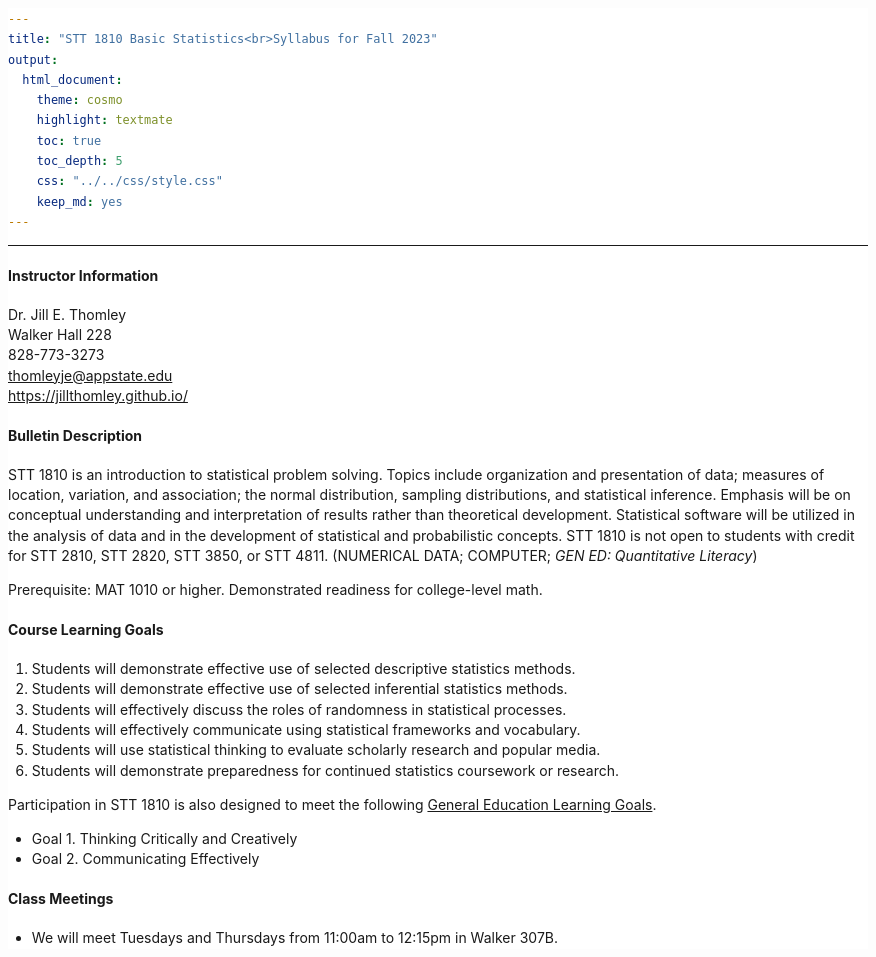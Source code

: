 ```yaml
---
title: "STT 1810 Basic Statistics<br>Syllabus for Fall 2023"
output: 
  html_document: 
    theme: cosmo
    highlight: textmate
    toc: true
    toc_depth: 5
    css: "../../css/style.css"
    keep_md: yes
---
```


<hr>

#### **Instructor Information** 

Dr. Jill E. Thomley<br>
Walker Hall 228<br>
828-773-3273<br>
thomleyje@appstate.edu<br>
<https://jillthomley.github.io/>

#### **Bulletin Description**  

STT 1810 is an introduction to statistical problem solving. Topics include organization and presentation of data; measures of location, variation, and association; the normal distribution, sampling distributions, and statistical inference. Emphasis will be on conceptual understanding and interpretation of results rather than theoretical development. Statistical software will be utilized in the analysis of data and in the development of statistical and probabilistic concepts. STT 1810 is not open to students with credit for STT 2810, STT 2820, STT 3850, or STT 4811. (NUMERICAL DATA; COMPUTER; *GEN ED: Quantitative Literacy*)

Prerequisite: MAT 1010 or higher. Demonstrated readiness for college-level math. 

#### **Course Learning Goals**

1. Students will demonstrate effective use of selected descriptive statistics methods.
2. Students will demonstrate effective use of selected inferential statistics methods.
3. Students will effectively discuss the roles of randomness in statistical processes.
4. Students will effectively communicate using statistical frameworks and vocabulary.
5. Students will use statistical thinking to evaluate scholarly research and popular media.
6. Students will demonstrate preparedness for continued statistics coursework or research.

Participation in STT 1810 is also designed to meet the following [General Education Learning Goals]((https://universitycollege.appstate.edu/programs/general-education-program/program-goals)).

* Goal 1. Thinking Critically and Creatively
* Goal 2. Communicating Effectively

#### **Class Meetings**

* We will meet Tuesdays and Thursdays from 11:00am to 12:15pm in Walker 307B.
